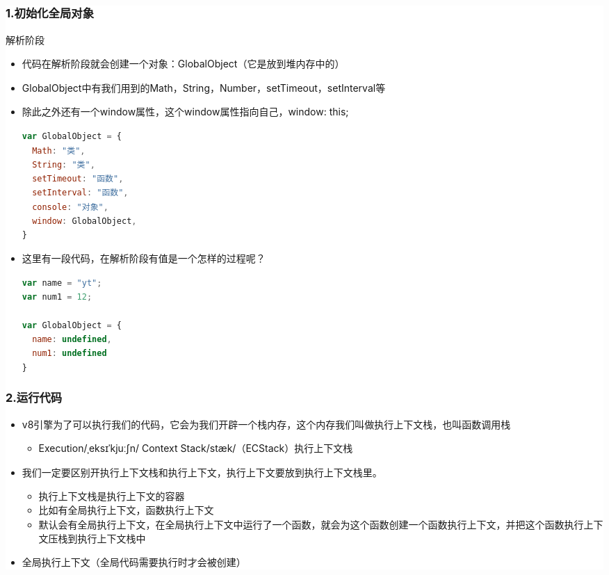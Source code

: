 ### 1.初始化全局对象

解析阶段

- 代码在解析阶段就会创建一个对象：GlobalObject（它是放到堆内存中的）

- GlobalObject中有我们用到的Math，String，Number，setTimeout，setInterval等

- 除此之外还有一个window属性，这个window属性指向自己，window: this;

  ```js
  var GlobalObject = {
    Math: "类",
    String: "类",
    setTimeout: "函数",
    setInterval: "函数",
    console: "对象",
    window: GlobalObject,
  }
  ```

- 这里有一段代码，在解析阶段有值是一个怎样的过程呢？

  ```js
  var name = "yt";
  var num1 = 12;
  
  var GlobalObject = {
    name: undefined,
    num1: undefined
  }
  ```

### 2.运行代码

- v8引擎为了可以执行我们的代码，它会为我们开辟一个栈内存，这个内存我们叫做执行上下文栈，也叫函数调用栈

  - Execution/ˌeksɪˈkjuːʃn/ Context Stack/stæk/（ECStack）执行上下文栈

- 我们一定要区别开执行上下文栈和执行上下文，执行上下文要放到执行上下文栈里。

  - 执行上下文栈是执行上下文的容器
  - 比如有全局执行上下文，函数执行上下文
  - 默认会有全局执行上下文，在全局执行上下文中运行了一个函数，就会为这个函数创建一个函数执行上下文，并把这个函数执行上下文压栈到执行上下文栈中

- 全局执行上下文（全局代码需要执行时才会被创建）
